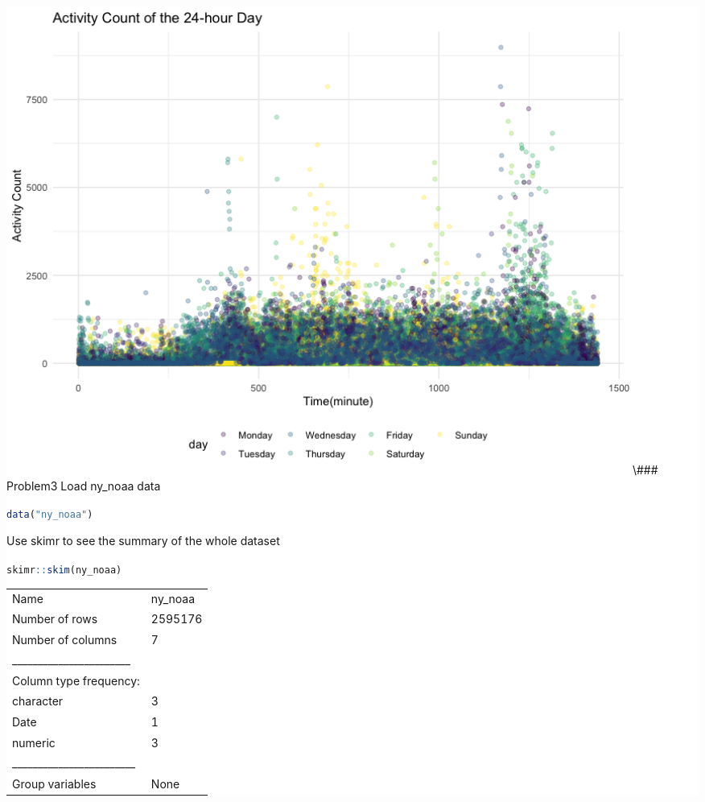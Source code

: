 <img src="p8105_hw3_yj2752_files/figure-gfm/unnamed-chunk-13-1.png" width="90%" />
\### Problem3 Load ny_noaa data

``` r
data("ny_noaa")
```

Use skimr to see the summary of the whole dataset

``` r
skimr::skim(ny_noaa)
```

|                                                  |         |
|:-------------------------------------------------|:--------|
| Name                                             | ny_noaa |
| Number of rows                                   | 2595176 |
| Number of columns                                | 7       |
| \_\_\_\_\_\_\_\_\_\_\_\_\_\_\_\_\_\_\_\_\_\_\_   |         |
| Column type frequency:                           |         |
| character                                        | 3       |
| Date                                             | 1       |
| numeric                                          | 3       |
| \_\_\_\_\_\_\_\_\_\_\_\_\_\_\_\_\_\_\_\_\_\_\_\_ |         |
| Group variables                                  | None    |
